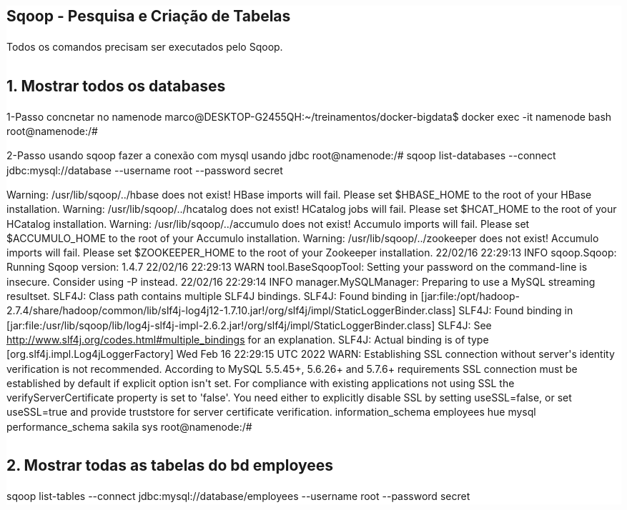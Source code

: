 ## Sqoop -  Pesquisa e Criação de Tabelas

Todos os comandos precisam ser executados pelo Sqoop.

## 1. Mostrar todos os databases
1-Passo concnetar no namenode
marco@DESKTOP-G2455QH:~/treinamentos/docker-bigdata$ docker exec -it namenode bash
root@namenode:/#

2-Passo usando sqoop fazer a conexão com mysql usando jdbc
 root@namenode:/# sqoop list-databases --connect jdbc:mysql://database --username root --password secret

Warning: /usr/lib/sqoop/../hbase does not exist! HBase imports will fail.
Please set $HBASE_HOME to the root of your HBase installation.
Warning: /usr/lib/sqoop/../hcatalog does not exist! HCatalog jobs will fail.
Please set $HCAT_HOME to the root of your HCatalog installation.
Warning: /usr/lib/sqoop/../accumulo does not exist! Accumulo imports will fail.
Please set $ACCUMULO_HOME to the root of your Accumulo installation.
Warning: /usr/lib/sqoop/../zookeeper does not exist! Accumulo imports will fail.
Please set $ZOOKEEPER_HOME to the root of your Zookeeper installation.
22/02/16 22:29:13 INFO sqoop.Sqoop: Running Sqoop version: 1.4.7
22/02/16 22:29:13 WARN tool.BaseSqoopTool: Setting your password on the command-line is insecure. Consider using -P instead.
22/02/16 22:29:14 INFO manager.MySQLManager: Preparing to use a MySQL streaming resultset.
SLF4J: Class path contains multiple SLF4J bindings.
SLF4J: Found binding in [jar:file:/opt/hadoop-2.7.4/share/hadoop/common/lib/slf4j-log4j12-1.7.10.jar!/org/slf4j/impl/StaticLoggerBinder.class]
SLF4J: Found binding in [jar:file:/usr/lib/sqoop/lib/log4j-slf4j-impl-2.6.2.jar!/org/slf4j/impl/StaticLoggerBinder.class]
SLF4J: See http://www.slf4j.org/codes.html#multiple_bindings for an explanation.
SLF4J: Actual binding is of type [org.slf4j.impl.Log4jLoggerFactory]
Wed Feb 16 22:29:15 UTC 2022 WARN: Establishing SSL connection without server's identity verification is not recommended. According to MySQL 5.5.45+, 5.6.26+ and 5.7.6+ requirements SSL connection must be established by default if explicit option isn't set. For compliance with existing applications not using SSL the verifyServerCertificate property is set to 'false'. You need either to explicitly disable SSL by setting useSSL=false, or set useSSL=true and provide truststore for server certificate verification.
information_schema
employees
hue
mysql
performance_schema
sakila
sys
root@namenode:/#


## 2. Mostrar todas as tabelas do bd employees

sqoop list-tables --connect jdbc:mysql://database/employees --username root --password secret
